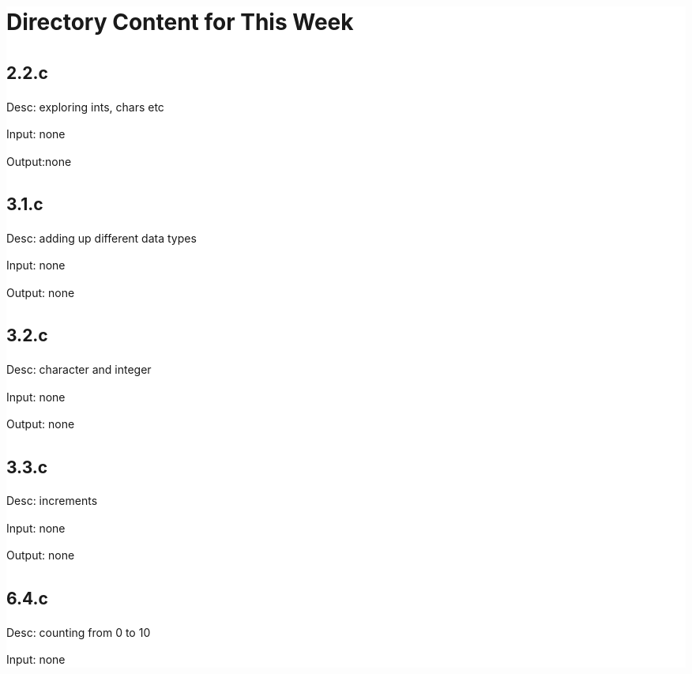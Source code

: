 # Directory Content for This Week


## 2.2.c



Desc: exploring ints, chars etc

 

Input: none

 

Output:none 
## 3.1.c



Desc: adding up different data types

 

Input: none

 

Output: none
## 3.2.c



Desc: character and integer

 

Input: none

 

Output: none
## 3.3.c



Desc:  increments 

 

Input: none

 

Output: none
## 6.4.c



Desc: counting from 0 to 10

 

Input: none
